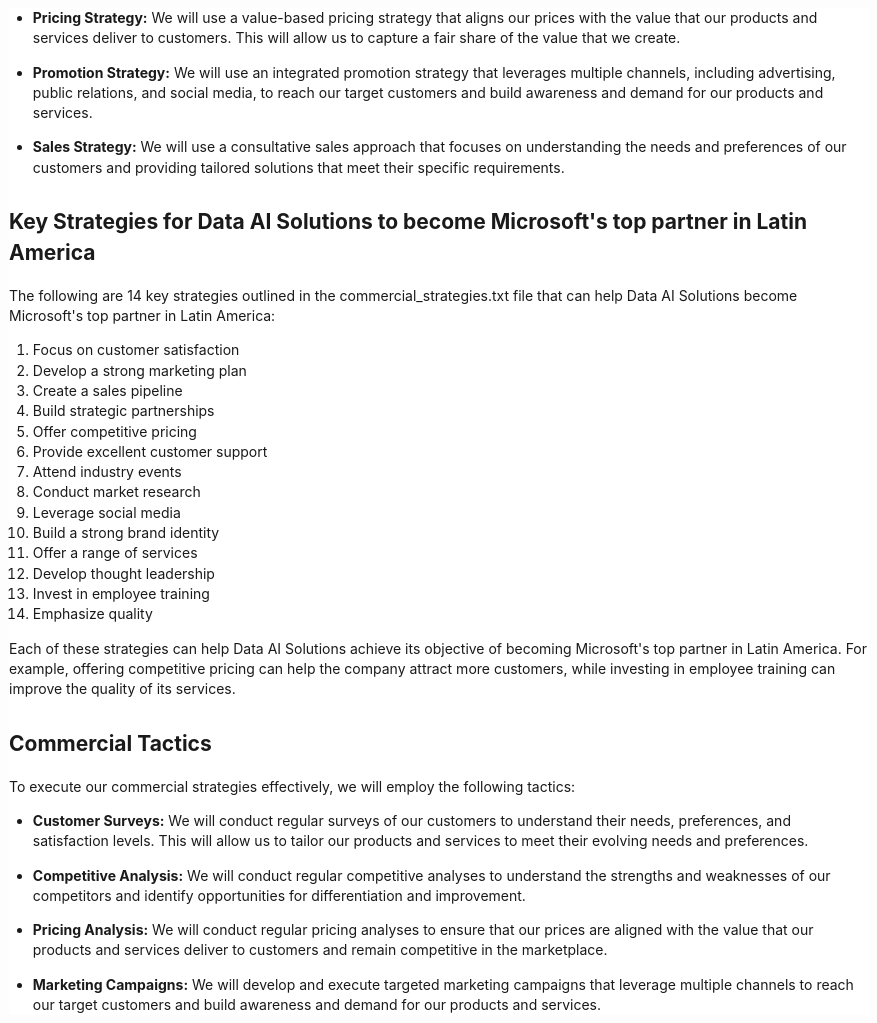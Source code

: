 - **Pricing Strategy:** We will use a value-based pricing strategy that aligns our prices with the value that our products and services deliver to customers. This will allow us to capture a fair share of the value that we create.

- **Promotion Strategy:** We will use an integrated promotion strategy that leverages multiple channels, including advertising, public relations, and social media, to reach our target customers and build awareness and demand for our products and services.

- **Sales Strategy:** We will use a consultative sales approach that focuses on understanding the needs and preferences of our customers and providing tailored solutions that meet their specific requirements.

## Key Strategies for Data AI Solutions to become Microsoft's top partner in Latin America

The following are 14 key strategies outlined in the commercial_strategies.txt file that can help Data AI Solutions become Microsoft's top partner in Latin America:

1. Focus on customer satisfaction
2. Develop a strong marketing plan
3. Create a sales pipeline
4. Build strategic partnerships
5. Offer competitive pricing
6. Provide excellent customer support
7. Attend industry events
8. Conduct market research
9. Leverage social media
10. Build a strong brand identity
11. Offer a range of services
12. Develop thought leadership
13. Invest in employee training
14. Emphasize quality

Each of these strategies can help Data AI Solutions achieve its objective of becoming Microsoft's top partner in Latin America. For example, offering competitive pricing can help the company attract more customers, while investing in employee training can improve the quality of its services.


## Commercial Tactics

To execute our commercial strategies effectively, we will employ the following tactics:

- **Customer Surveys:** We will conduct regular surveys of our customers to understand their needs, preferences, and satisfaction levels. This will allow us to tailor our products and services to meet their evolving needs and preferences.

- **Competitive Analysis:** We will conduct regular competitive analyses to understand the strengths and weaknesses of our competitors and identify opportunities for differentiation and improvement.

- **Pricing Analysis:** We will conduct regular pricing analyses to ensure that our prices are aligned with the value that our products and services deliver to customers and remain competitive in the marketplace.

- **Marketing Campaigns:** We will develop and execute targeted marketing campaigns that leverage multiple channels to reach our target customers and build awareness and demand for our products and services.
